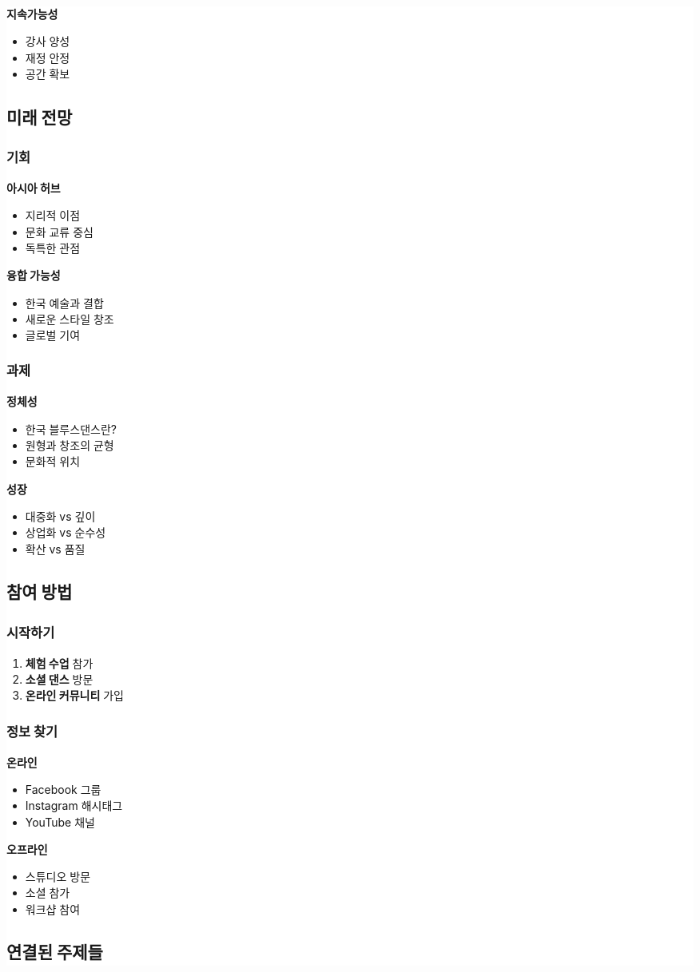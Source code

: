 **지속가능성**
- 강사 양성
- 재정 안정
- 공간 확보

## 미래 전망

### 기회

**아시아 허브**
- 지리적 이점
- 문화 교류 중심
- 독특한 관점

**융합 가능성**
- 한국 예술과 결합
- 새로운 스타일 창조
- 글로벌 기여

### 과제

**정체성**
- 한국 블루스댄스란?
- 원형과 창조의 균형
- 문화적 위치

**성장**
- 대중화 vs 깊이
- 상업화 vs 순수성
- 확산 vs 품질

## 참여 방법

### 시작하기

1. **체험 수업** 참가
2. **소셜 댄스** 방문
3. **온라인 커뮤니티** 가입

### 정보 찾기

**온라인**
- Facebook 그룹
- Instagram 해시태그
- YouTube 채널

**오프라인**
- 스튜디오 방문
- 소셜 참가
- 워크샵 참여

## 연결된 주제들
